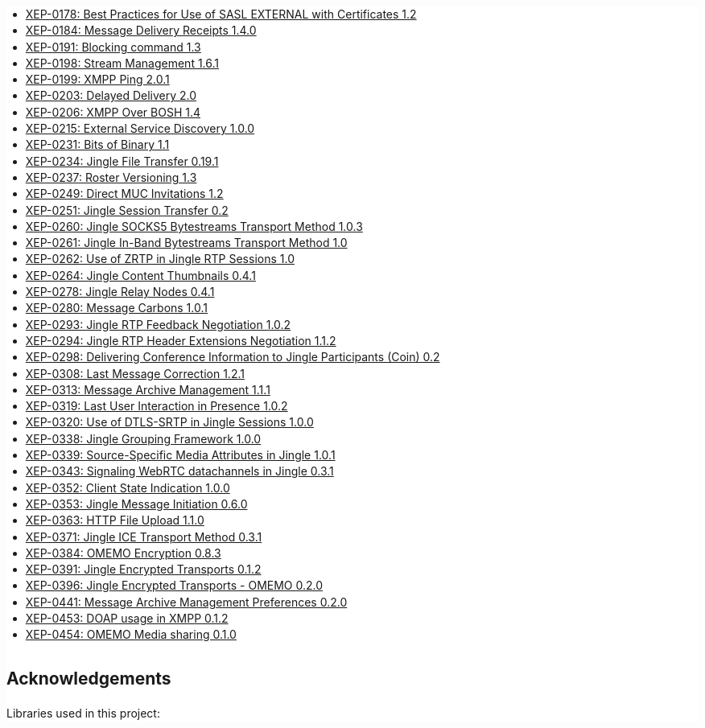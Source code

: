 * [XEP-0178: Best Practices for Use of SASL EXTERNAL with Certificates 1.2](https://xmpp.org/extensions/xep-0178.html)
* [XEP-0184: Message Delivery Receipts 1.4.0](https://xmpp.org/extensions/xep-0184.html)
* [XEP-0191: Blocking command 1.3](https://xmpp.org/extensions/xep-0191.html)
* [XEP-0198: Stream Management 1.6.1](https://xmpp.org/extensions/xep-0198.html)
* [XEP-0199: XMPP Ping 2.0.1](https://xmpp.org/extensions/xep-0199.html)
* [XEP-0203: Delayed Delivery 2.0](https://xmpp.org/extensions/xep-0203.html)
* [XEP-0206: XMPP Over BOSH 1.4](https://xmpp.org/extensions/xep-0206.html)
* [XEP-0215: External Service Discovery 1.0.0](https://xmpp.org/extensions/xep-0215.html)
* [XEP-0231: Bits of Binary 1.1](https://xmpp.org/extensions/xep-0231.html)
* [XEP-0234: Jingle File Transfer 0.19.1](https://xmpp.org/extensions/xep-0234.html)
* [XEP-0237: Roster Versioning 1.3](https://xmpp.org/extensions/xep-0237.html)
* [XEP-0249: Direct MUC Invitations 1.2](https://xmpp.org/extensions/xep-0249.html)
* [XEP-0251: Jingle Session Transfer 0.2](https://xmpp.org/extensions/xep-0251.html)
* [XEP-0260: Jingle SOCKS5 Bytestreams Transport Method 1.0.3](https://xmpp.org/extensions/xep-0260.html)
* [XEP-0261: Jingle In-Band Bytestreams Transport Method 1.0](https://xmpp.org/extensions/xep-0261.html)
* [XEP-0262: Use of ZRTP in Jingle RTP Sessions 1.0](https://xmpp.org/extensions/xep-0262.html)
* [XEP-0264: Jingle Content Thumbnails 0.4.1](https://xmpp.org/extensions/xep-0264.html)
* [XEP-0278: Jingle Relay Nodes 0.4.1](https://xmpp.org/extensions/xep-0278.html)
* [XEP-0280: Message Carbons 1.0.1](https://xmpp.org/extensions/xep-0280.html)
* [XEP-0293: Jingle RTP Feedback Negotiation 1.0.2](https://xmpp.org/extensions/xep-0293.html)
* [XEP-0294: Jingle RTP Header Extensions Negotiation 1.1.2](https://xmpp.org/extensions/xep-0294.html)
* [XEP-0298: Delivering Conference Information to Jingle Participants (Coin) 0.2](https://xmpp.org/extensions/xep-0298.html)
* [XEP-0308: Last Message Correction 1.2.1](https://xmpp.org/extensions/xep-0308.html)
* [XEP-0313: Message Archive Management 1.1.1](https://xmpp.org/extensions/xep-0313.html)
* [XEP-0319: Last User Interaction in Presence 1.0.2](https://xmpp.org/extensions/xep-0319.html)
* [XEP-0320: Use of DTLS-SRTP in Jingle Sessions 1.0.0](https://xmpp.org/extensions/xep-0320.html)
* [XEP-0338: Jingle Grouping Framework 1.0.0](https://xmpp.org/extensions/xep-0338.html)
* [XEP-0339: Source-Specific Media Attributes in Jingle 1.0.1](https://xmpp.org/extensions/xep-0339.html)
* [XEP-0343: Signaling WebRTC datachannels in Jingle 0.3.1](https://xmpp.org/extensions/xep-0343.html)
* [XEP-0352: Client State Indication 1.0.0](https://xmpp.org/extensions/xep-0352.html)
* [XEP-0353: Jingle Message Initiation 0.6.0](https://xmpp.org/extensions/xep-0353.html)
* [XEP-0363: HTTP File Upload 1.1.0](https://xmpp.org/extensions/xep-0363.html)
* [XEP-0371: Jingle ICE Transport Method 0.3.1](https://xmpp.org/extensions/xep-0371.html)
* [XEP-0384: OMEMO Encryption 0.8.3](https://xmpp.org/extensions/xep-0384.html)
* [XEP-0391: Jingle Encrypted Transports 0.1.2](https://xmpp.org/extensions/xep-0391.html)
* [XEP-0396: Jingle Encrypted Transports - OMEMO 0.2.0](https://xmpp.org/extensions/xep-0396.html)
* [XEP-0441: Message Archive Management Preferences 0.2.0](https://xmpp.org/extensions/xep-0441.html)
* [XEP-0453: DOAP usage in XMPP 0.1.2](https://xmpp.org/extensions/xep-0453.html)
* [XEP-0454: OMEMO Media sharing 0.1.0](https://xmpp.org/extensions/xep-0454.html)

## Acknowledgements

Libraries used in this project:

